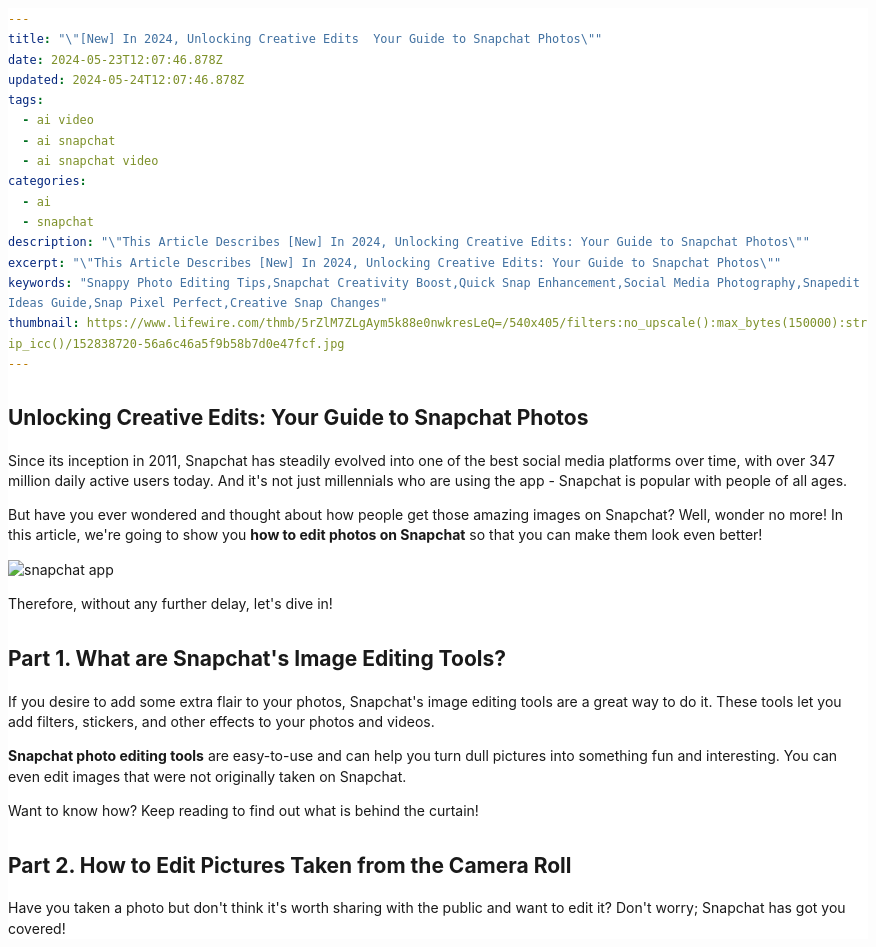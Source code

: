 ```yaml
---
title: "\"[New] In 2024, Unlocking Creative Edits  Your Guide to Snapchat Photos\""
date: 2024-05-23T12:07:46.878Z
updated: 2024-05-24T12:07:46.878Z
tags:
  - ai video
  - ai snapchat
  - ai snapchat video
categories:
  - ai
  - snapchat
description: "\"This Article Describes [New] In 2024, Unlocking Creative Edits: Your Guide to Snapchat Photos\""
excerpt: "\"This Article Describes [New] In 2024, Unlocking Creative Edits: Your Guide to Snapchat Photos\""
keywords: "Snappy Photo Editing Tips,Snapchat Creativity Boost,Quick Snap Enhancement,Social Media Photography,Snapedit Ideas Guide,Snap Pixel Perfect,Creative Snap Changes"
thumbnail: https://www.lifewire.com/thmb/5rZlM7ZLgAym5k88e0nwkresLeQ=/540x405/filters:no_upscale():max_bytes(150000):strip_icc()/152838720-56a6c46a5f9b58b7d0e47fcf.jpg
---
```


## Unlocking Creative Edits: Your Guide to Snapchat Photos

Since its inception in 2011, Snapchat has steadily evolved into one of the best social media platforms over time, with over 347 million daily active users today. And it's not just millennials who are using the app - Snapchat is popular with people of all ages.

But have you ever wondered and thought about how people get those amazing images on Snapchat? Well, wonder no more! In this article, we're going to show you **how to edit photos on Snapchat** so that you can make them look even better!

![snapchat app](https://images.wondershare.com/filmora/article-images/2022/11/snapchat-app.jpg)

Therefore, without any further delay, let's dive in!

## Part 1\. What are Snapchat's Image Editing Tools?

If you desire to add some extra flair to your photos, Snapchat's image editing tools are a great way to do it. These tools let you add filters, stickers, and other effects to your photos and videos.

**Snapchat photo editing tools** are easy-to-use and can help you turn dull pictures into something fun and interesting. You can even edit images that were not originally taken on Snapchat.

Want to know how? Keep reading to find out what is behind the curtain!

## Part 2\. How to Edit Pictures Taken from the Camera Roll

Have you taken a photo but don't think it's worth sharing with the public and want to edit it? Don't worry; Snapchat has got you covered!
